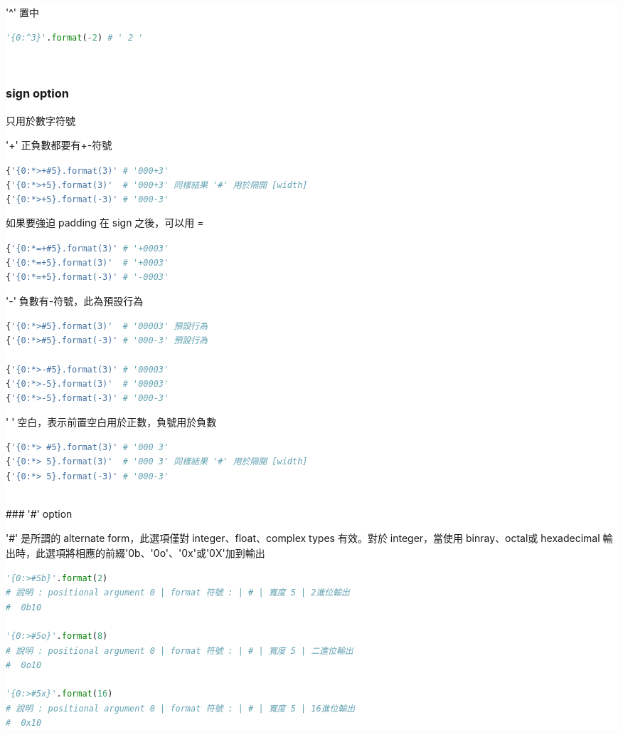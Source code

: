 '^' 置中

```python
'{0:^3}'.format(-2) # ' 2 '
```

<br/>

### sign option

只用於數字符號

'+' 正負數都要有+-符號
```python
{'{0:*>+#5}.format(3)' # '000+3'
{'{0:*>+5}.format(3)'  # '000+3' 同樣結果 '#' 用於隔開 [width]
{'{0:*>+5}.format(-3)' # '000-3'
```

如果要強迫 padding 在 sign 之後，可以用 =
```python
{'{0:*=+#5}.format(3)' # '+0003'
{'{0:*=+5}.format(3)'  # '+0003' 
{'{0:*=+5}.format(-3)' # '-0003'
```

'-' 負數有-符號，此為預設行為
```python
{'{0:*>#5}.format(3)'  # '00003' 預設行為
{'{0:*>#5}.format(-3)' # '000-3' 預設行為

{'{0:*>-#5}.format(3)' # '00003'
{'{0:*>-5}.format(3)'  # '00003'
{'{0:*>-5}.format(-3)' # '000-3'
```

' ' 空白，表示前置空白用於正數，負號用於負數
```python
{'{0:*> #5}.format(3)' # '000 3'
{'{0:*> 5}.format(3)'  # '000 3' 同樣結果 '#' 用於隔開 [width]
{'{0:*> 5}.format(-3)' # '000-3'
```
<br/>
### '#' option

'#' 是所謂的 alternate form，此選項僅對 integer、float、complex types 有效。對於 integer，當使用 binray、octal或 hexadecimal 輸出時，此選項將相應的前綴'0b、'0o'、'0x'或'0X'加到輸出

```python
'{0:>#5b}'.format(2)
# 說明 : positional argument 0 | format 符號 : | # | 寬度 5 | 2進位輸出
#  0b10

'{0:>#5o}'.format(8)
# 說明 : positional argument 0 | format 符號 : | # | 寬度 5 | 二進位輸出
#  0o10

'{0:>#5x}'.format(16)
# 說明 : positional argument 0 | format 符號 : | # | 寬度 5 | 16進位輸出
#  0x10
```
